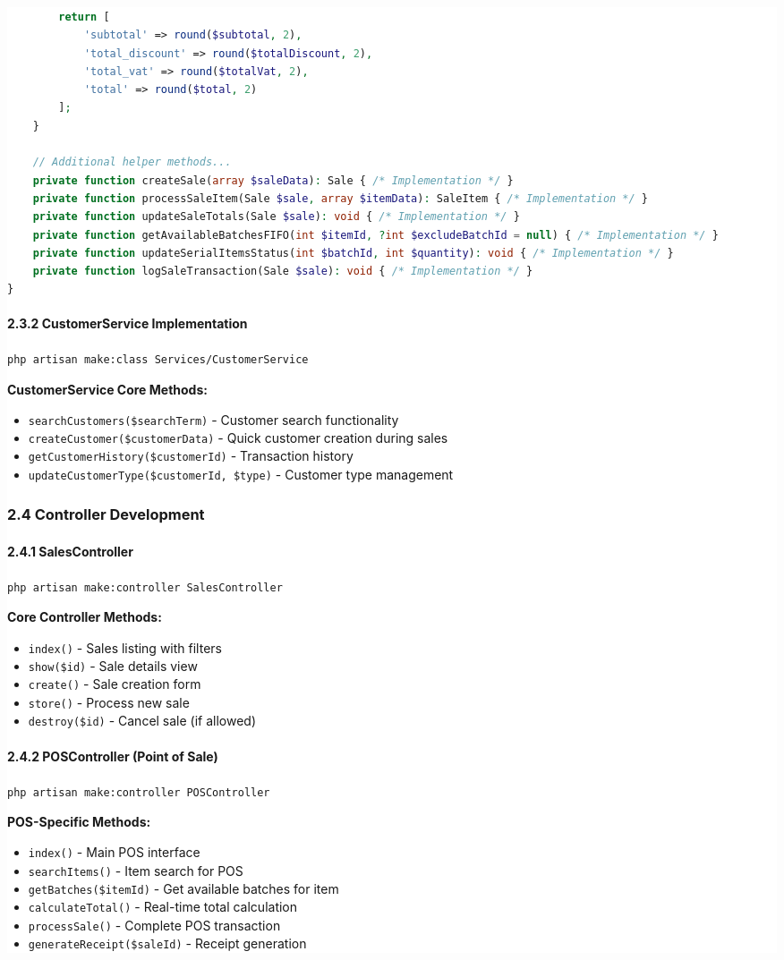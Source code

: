```php
        return [
            'subtotal' => round($subtotal, 2),
            'total_discount' => round($totalDiscount, 2),
            'total_vat' => round($totalVat, 2),
            'total' => round($total, 2)
        ];
    }

    // Additional helper methods...
    private function createSale(array $saleData): Sale { /* Implementation */ }
    private function processSaleItem(Sale $sale, array $itemData): SaleItem { /* Implementation */ }
    private function updateSaleTotals(Sale $sale): void { /* Implementation */ }
    private function getAvailableBatchesFIFO(int $itemId, ?int $excludeBatchId = null) { /* Implementation */ }
    private function updateSerialItemsStatus(int $batchId, int $quantity): void { /* Implementation */ }
    private function logSaleTransaction(Sale $sale): void { /* Implementation */ }
}
```

#### 2.3.2 CustomerService Implementation
```bash
php artisan make:class Services/CustomerService
```

**CustomerService Core Methods:**
- `searchCustomers($searchTerm)` - Customer search functionality
- `createCustomer($customerData)` - Quick customer creation during sales
- `getCustomerHistory($customerId)` - Transaction history
- `updateCustomerType($customerId, $type)` - Customer type management

### 2.4 Controller Development

#### 2.4.1 SalesController
```bash
php artisan make:controller SalesController
```

**Core Controller Methods:**
- `index()` - Sales listing with filters
- `show($id)` - Sale details view
- `create()` - Sale creation form
- `store()` - Process new sale
- `destroy($id)` - Cancel sale (if allowed)

#### 2.4.2 POSController (Point of Sale)
```bash
php artisan make:controller POSController
```

**POS-Specific Methods:**
- `index()` - Main POS interface
- `searchItems()` - Item search for POS
- `getBatches($itemId)` - Get available batches for item
- `calculateTotal()` - Real-time total calculation
- `processSale()` - Complete POS transaction
- `generateReceipt($saleId)` - Receipt generation
